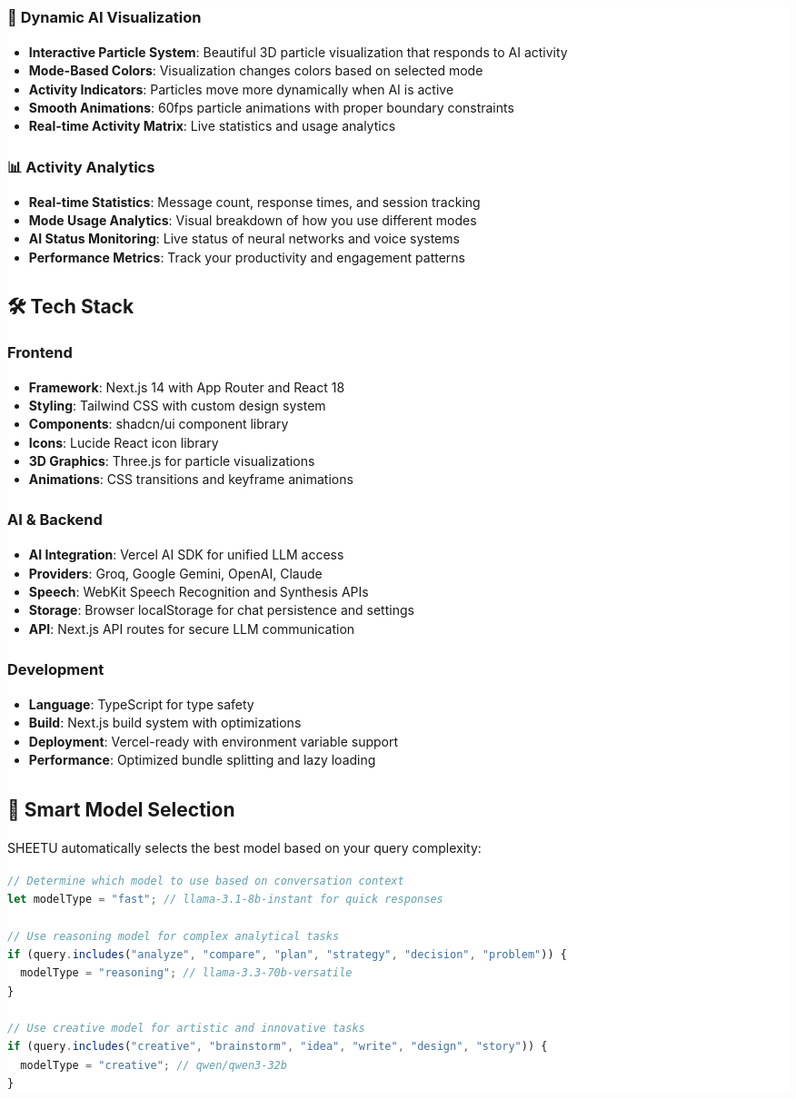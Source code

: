 ### 🎨 **Dynamic AI Visualization**
- **Interactive Particle System**: Beautiful 3D particle visualization that responds to AI activity
- **Mode-Based Colors**: Visualization changes colors based on selected mode
- **Activity Indicators**: Particles move more dynamically when AI is active
- **Smooth Animations**: 60fps particle animations with proper boundary constraints
- **Real-time Activity Matrix**: Live statistics and usage analytics

### 📊 **Activity Analytics**
- **Real-time Statistics**: Message count, response times, and session tracking
- **Mode Usage Analytics**: Visual breakdown of how you use different modes
- **AI Status Monitoring**: Live status of neural networks and voice systems
- **Performance Metrics**: Track your productivity and engagement patterns

## 🛠️ Tech Stack

### **Frontend**
- **Framework**: Next.js 14 with App Router and React 18
- **Styling**: Tailwind CSS with custom design system
- **Components**: shadcn/ui component library
- **Icons**: Lucide React icon library
- **3D Graphics**: Three.js for particle visualizations
- **Animations**: CSS transitions and keyframe animations

### **AI & Backend**
- **AI Integration**: Vercel AI SDK for unified LLM access
- **Providers**: Groq, Google Gemini, OpenAI, Claude
- **Speech**: WebKit Speech Recognition and Synthesis APIs
- **Storage**: Browser localStorage for chat persistence and settings
- **API**: Next.js API routes for secure LLM communication

### **Development**
- **Language**: TypeScript for type safety
- **Build**: Next.js build system with optimizations
- **Deployment**: Vercel-ready with environment variable support
- **Performance**: Optimized bundle splitting and lazy loading

## 💃 Smart Model Selection

SHEETU automatically selects the best model based on your query complexity:

```typescript
// Determine which model to use based on conversation context
let modelType = "fast"; // llama-3.1-8b-instant for quick responses

// Use reasoning model for complex analytical tasks
if (query.includes("analyze", "compare", "plan", "strategy", "decision", "problem")) {
  modelType = "reasoning"; // llama-3.3-70b-versatile
}

// Use creative model for artistic and innovative tasks
if (query.includes("creative", "brainstorm", "idea", "write", "design", "story")) {
  modelType = "creative"; // qwen/qwen3-32b
}
```
